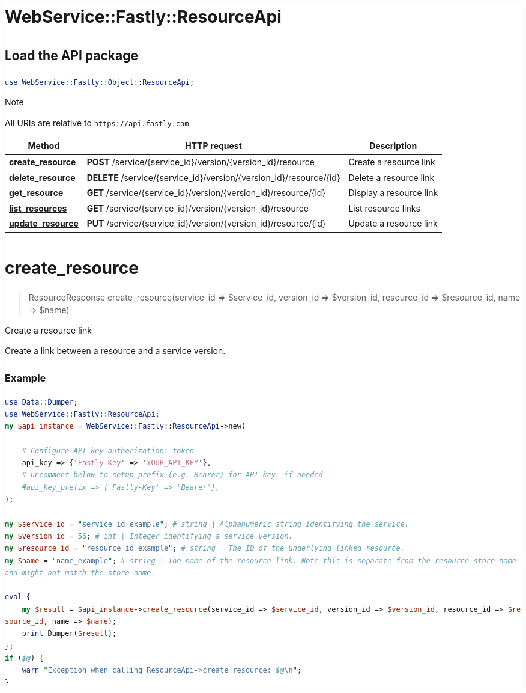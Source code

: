 # WebService::Fastly::ResourceApi

## Load the API package
```perl
use WebService::Fastly::Object::ResourceApi;
```

> [!NOTE]
> All URIs are relative to `https://api.fastly.com`

Method | HTTP request | Description
------ | ------------ | -----------
[**create_resource**](ResourceApi.md#create_resource) | **POST** /service/{service_id}/version/{version_id}/resource | Create a resource link
[**delete_resource**](ResourceApi.md#delete_resource) | **DELETE** /service/{service_id}/version/{version_id}/resource/{id} | Delete a resource link
[**get_resource**](ResourceApi.md#get_resource) | **GET** /service/{service_id}/version/{version_id}/resource/{id} | Display a resource link
[**list_resources**](ResourceApi.md#list_resources) | **GET** /service/{service_id}/version/{version_id}/resource | List resource links
[**update_resource**](ResourceApi.md#update_resource) | **PUT** /service/{service_id}/version/{version_id}/resource/{id} | Update a resource link


# **create_resource**
> ResourceResponse create_resource(service_id => $service_id, version_id => $version_id, resource_id => $resource_id, name => $name)

Create a resource link

Create a link between a resource and a service version.

### Example
```perl
use Data::Dumper;
use WebService::Fastly::ResourceApi;
my $api_instance = WebService::Fastly::ResourceApi->new(

    # Configure API key authorization: token
    api_key => {'Fastly-Key' => 'YOUR_API_KEY'},
    # uncomment below to setup prefix (e.g. Bearer) for API key, if needed
    #api_key_prefix => {'Fastly-Key' => 'Bearer'},
);

my $service_id = "service_id_example"; # string | Alphanumeric string identifying the service.
my $version_id = 56; # int | Integer identifying a service version.
my $resource_id = "resource_id_example"; # string | The ID of the underlying linked resource.
my $name = "name_example"; # string | The name of the resource link. Note this is separate from the resource store name and might not match the store name.

eval {
    my $result = $api_instance->create_resource(service_id => $service_id, version_id => $version_id, resource_id => $resource_id, name => $name);
    print Dumper($result);
};
if ($@) {
    warn "Exception when calling ResourceApi->create_resource: $@\n";
}
```

